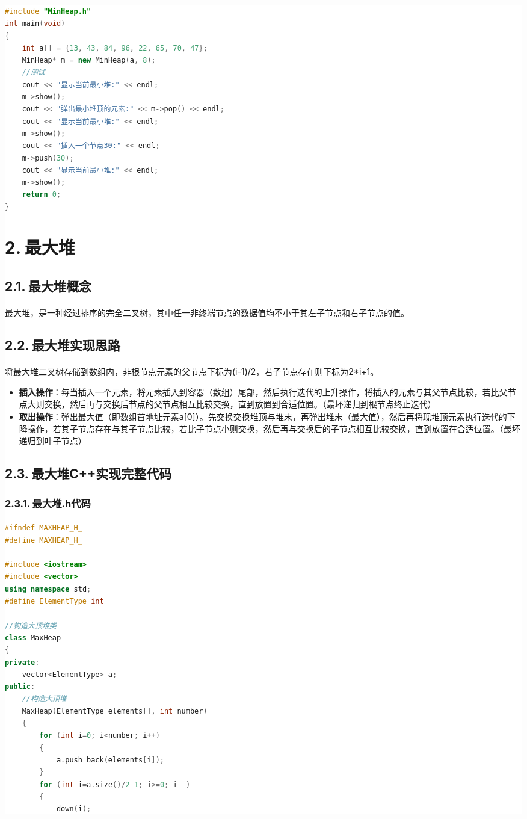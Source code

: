 ```c++ 文件名：MinHeap.cpp
#include "MinHeap.h"
int main(void)
{
    int a[] = {13, 43, 84, 96, 22, 65, 70, 47};
    MinHeap* m = new MinHeap(a, 8);
    //测试
    cout << "显示当前最小堆:" << endl;
    m->show();
    cout << "弹出最小堆顶的元素:" << m->pop() << endl;
    cout << "显示当前最小堆:" << endl;
    m->show();
    cout << "插入一个节点30:" << endl;
    m->push(30);
    cout << "显示当前最小堆:" << endl;
    m->show();
    return 0;
}
```

# 2. 最大堆
## 2.1. 最大堆概念

最大堆，是一种经过排序的完全二叉树，其中任一非终端节点的数据值均不小于其左子节点和右子节点的值。

## 2.2. 最大堆实现思路
将最大堆二叉树存储到数组内，非根节点元素的父节点下标为(i-1)/2，若子节点存在则下标为2*i+1。

- **插入操作**：每当插入一个元素，将元素插入到容器（数组）尾部，然后执行迭代的上升操作，将插入的元素与其父节点比较，若比父节点大则交换，然后再与交换后节点的父节点相互比较交换，直到放置到合适位置。（最坏递归到根节点终止迭代）
- **取出操作**：弹出最大值（即数组首地址元素a[0]）。先交换交换堆顶与堆末，再弹出堆末（最大值），然后再将现堆顶元素执行迭代的下降操作，若其子节点存在与其子节点比较，若比子节点小则交换，然后再与交换后的子节点相互比较交换，直到放置在合适位置。（最坏递归到叶子节点）

## 2.3. 最大堆C++实现完整代码
### 2.3.1. 最大堆.h代码

```c++ 文件名：MaxHeap.h
#ifndef MAXHEAP_H_
#define MAXHEAP_H_

#include <iostream>
#include <vector>
using namespace std;
#define ElementType int

//构造大顶堆类
class MaxHeap
{
private:
    vector<ElementType> a;
public:
    //构造大顶堆
    MaxHeap(ElementType elements[], int number)
    {
        for (int i=0; i<number; i++)
        {
            a.push_back(elements[i]);
        }
        for (int i=a.size()/2-1; i>=0; i--)
        {
            down(i);
```